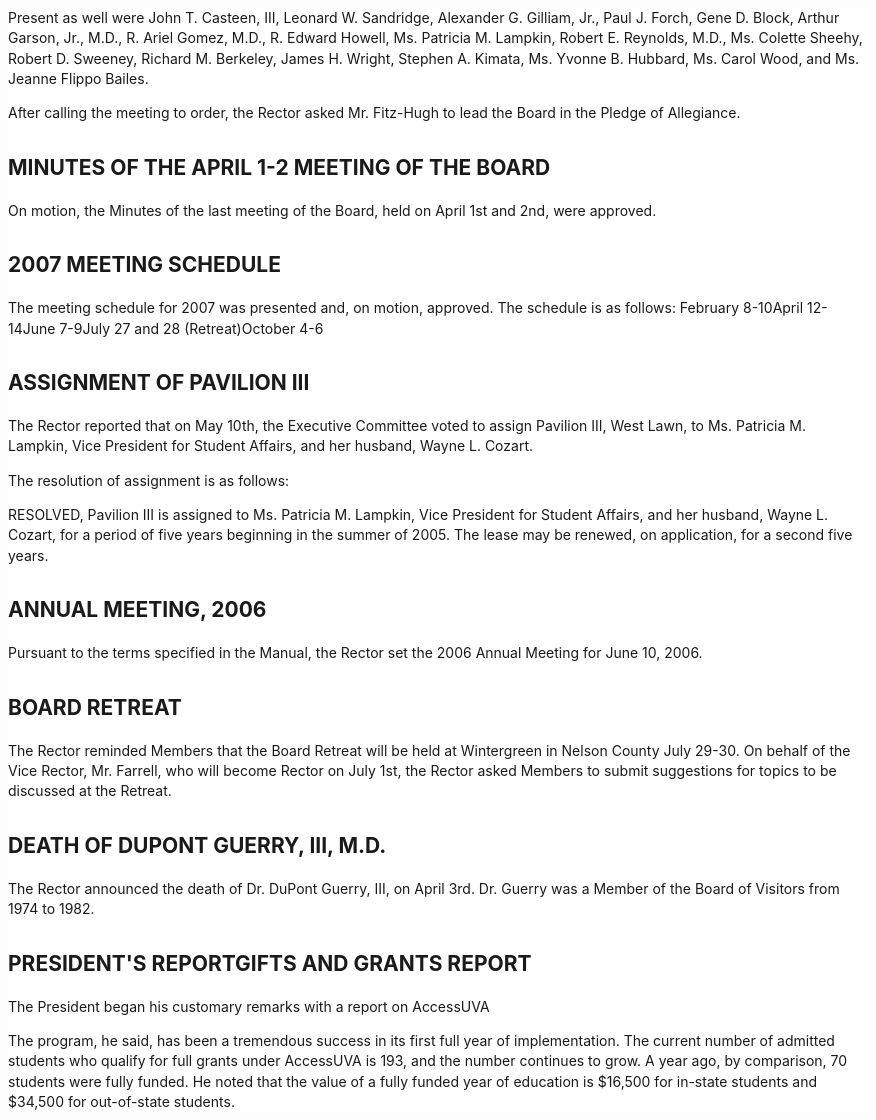 Present as well were John T. Casteen, III, Leonard W. Sandridge, Alexander G. Gilliam, Jr., Paul J. Forch, Gene D. Block, Arthur Garson, Jr., M.D., R. Ariel Gomez, M.D., R. Edward Howell, Ms. Patricia M. Lampkin, Robert E. Reynolds, M.D., Ms. Colette Sheehy, Robert D. Sweeney, Richard M. Berkeley, James H. Wright, Stephen A. Kimata, Ms. Yvonne B. Hubbard, Ms. Carol Wood, and Ms. Jeanne Flippo Bailes.

After calling the meeting to order, the Rector asked Mr. Fitz-Hugh to lead the Board in the Pledge of Allegiance.

MINUTES OF THE APRIL 1-2 MEETING OF THE BOARD
---------------------------------------------

On motion, the Minutes of the last meeting of the Board, held on April 1st and 2nd, were approved.

2007 MEETING SCHEDULE
---------------------

The meeting schedule for 2007 was presented and, on motion, approved. The schedule is as follows: February 8-10April 12-14June 7-9July 27 and 28 (Retreat)October 4-6

ASSIGNMENT OF PAVILION III
--------------------------

The Rector reported that on May 10th, the Executive Committee voted to assign Pavilion III, West Lawn, to Ms. Patricia M. Lampkin, Vice President for Student Affairs, and her husband, Wayne L. Cozart.

The resolution of assignment is as follows:

RESOLVED, Pavilion III is assigned to Ms. Patricia M. Lampkin, Vice President for Student Affairs, and her husband, Wayne L. Cozart, for a period of five years beginning in the summer of 2005. The lease may be renewed, on application, for a second five years.

ANNUAL MEETING, 2006
--------------------

Pursuant to the terms specified in the Manual, the Rector set the 2006 Annual Meeting for June 10, 2006.

BOARD RETREAT
-------------

The Rector reminded Members that the Board Retreat will be held at Wintergreen in Nelson County July 29-30. On behalf of the Vice Rector, Mr. Farrell, who will become Rector on July 1st, the Rector asked Members to submit suggestions for topics to be discussed at the Retreat.

DEATH OF DUPONT GUERRY, III, M.D.
---------------------------------

The Rector announced the death of Dr. DuPont Guerry, III, on April 3rd. Dr. Guerry was a Member of the Board of Visitors from 1974 to 1982.

PRESIDENT'S REPORTGIFTS AND GRANTS REPORT
-----------------------------------------

The President began his customary remarks with a report on AccessUVA

The program, he said, has been a tremendous success in its first full year of implementation. The current number of admitted students who qualify for full grants under AccessUVA is 193, and the number continues to grow. A year ago, by comparison, 70 students were fully funded. He noted that the value of a fully funded year of education is $16,500 for in-state students and $34,500 for out-of-state students.
